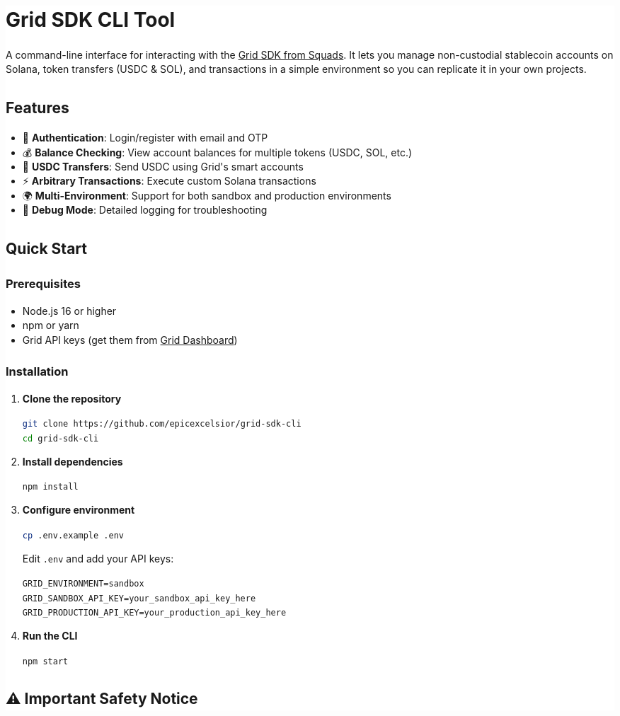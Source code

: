 # Grid SDK CLI Tool

A command-line interface for interacting with the [Grid SDK from Squads](https://grid.squads.xyz). It lets you manage non-custodial stablecoin accounts on Solana, token transfers (USDC & SOL), and transactions in a simple environment so you can replicate it in your own projects.

## Features

- 🔐 **Authentication**: Login/register with email and OTP
- 💰 **Balance Checking**: View account balances for multiple tokens (USDC, SOL, etc.)
- 🔄 **USDC Transfers**: Send USDC using Grid's smart accounts
- ⚡ **Arbitrary Transactions**: Execute custom Solana transactions
- 🌍 **Multi-Environment**: Support for both sandbox and production environments
- 🐛 **Debug Mode**: Detailed logging for troubleshooting

## Quick Start

### Prerequisites

- Node.js 16 or higher
- npm or yarn
- Grid API keys (get them from [Grid Dashboard](https://grid.squads.xyz/dashboard))

### Installation

1. **Clone the repository**
   ```bash
   git clone https://github.com/epicexcelsior/grid-sdk-cli
   cd grid-sdk-cli
   ```

2. **Install dependencies**
   ```bash
   npm install
   ```

3. **Configure environment**
   ```bash
   cp .env.example .env
   ```
   
   Edit `.env` and add your API keys:
   ```env
   GRID_ENVIRONMENT=sandbox
   GRID_SANDBOX_API_KEY=your_sandbox_api_key_here
   GRID_PRODUCTION_API_KEY=your_production_api_key_here
   ```

4. **Run the CLI**
   ```bash
   npm start
   ```

## ⚠️ Important Safety Notice
